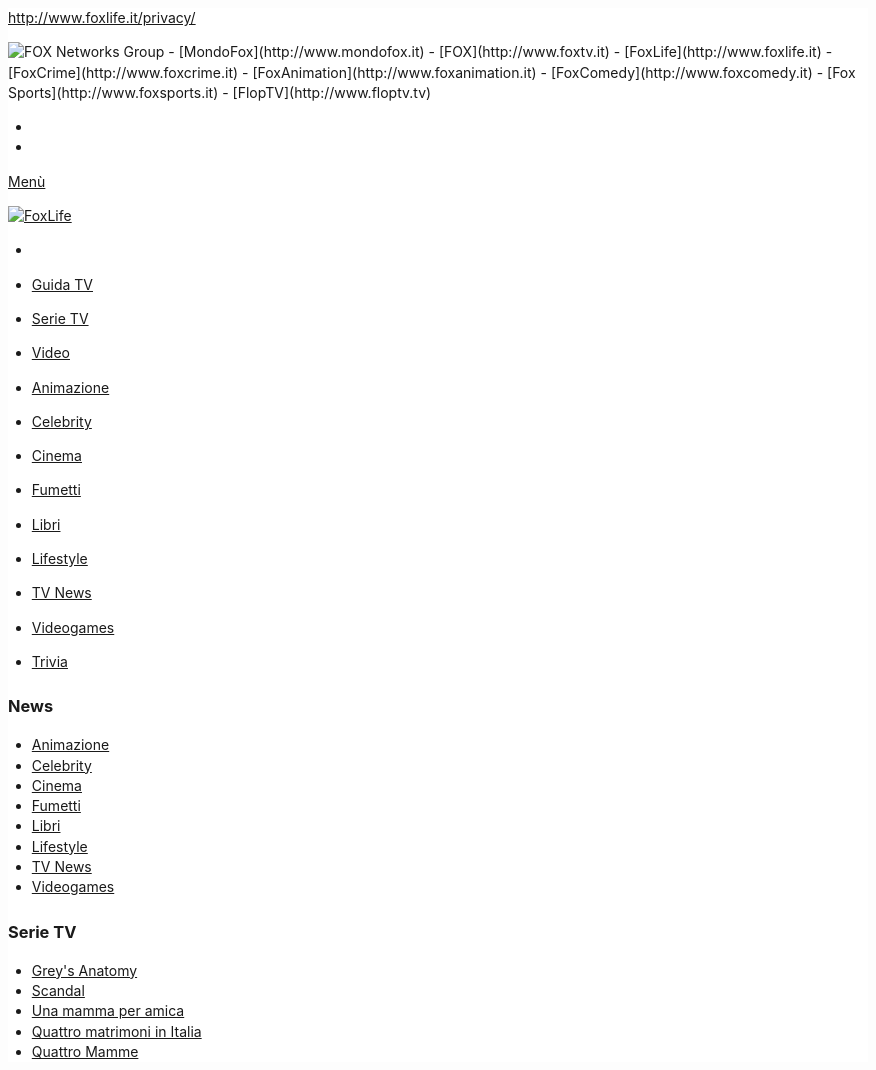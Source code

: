 http://www.foxlife.it/privacy/

<img src="/img/logo-fox-networks-group.png" alt="FOX Networks Group" class="fascia-sites__logo" srcset="/img/logo-fox-networks-group-2x.png 2x" />
-   [MondoFox](http://www.mondofox.it)
-   [FOX](http://www.foxtv.it)
-   [FoxLife](http://www.foxlife.it)
-   [FoxCrime](http://www.foxcrime.it)
-   [FoxAnimation](http://www.foxanimation.it)
-   [FoxComedy](http://www.foxcomedy.it)
-   [Fox Sports](http://www.foxsports.it)
-   [FlopTV](http://www.floptv.tv)

-   <a href="http://facebook.com/foxlifeitalia" class="icon-facebook"></a>
-   <a href="http://twitter.com/foxlifeit" class="icon-twitter"></a>

<span class="menu__open"><a href="" class="icon-menu-1 js-toggle-menu-1"><span class="visuallyhidden">Menù</span></a></span>

<a href="/" class="menu__logo"><img src="/img/newmenu/foxlife.png" alt="FoxLife" srcset="/img/newmenu/foxlife-2x.png 2x" /></a>
-   <a href="" class="icon-menu-1 js-open-menu"></a>

-   <a href="/guida-tv/" class="menu__link">Guida TV</a>
-   <a href="/serie-tv-fox/" class="menu__link">Serie TV</a>
-   <a href="/video/" class="menu__link">Video</a>
-   <a href="/animazione/" class="menu__link">Animazione</a>
-   <a href="/celebrity/" class="menu__link">Celebrity</a>
-   <a href="/cinema/" class="menu__link">Cinema</a>
-   <a href="/fumetti/" class="menu__link">Fumetti</a>
-   <a href="/libri/" class="menu__link">Libri</a>
-   <a href="/lifestyle/" class="menu__link">Lifestyle</a>
-   <a href="/serie-tv/" class="menu__link">TV News</a>
-   <a href="/videogames/" class="menu__link">Videogames</a>
-   <a href="/trivia/" class="menu__link">Trivia</a>

### News

-   [Animazione](/animazione/)
-   [Celebrity](/celebrity/)
-   [Cinema](/cinema/)
-   [Fumetti](/fumetti/)
-   [Libri](/libri/)
-   [Lifestyle](/lifestyle/)
-   [TV News](/serie-tv/)
-   [Videogames](/videogames/)

### Serie TV

-   [Grey's Anatomy](/greys-anatomy/)
-   [Scandal](/scandal/)
-   [Una mamma per amica](/una-mamma-per-amica/)
-   [Quattro matrimoni in Italia](/quattro-matrimoni-in-italia/)
-   [Quattro Mamme](/quattro-mamme/)
